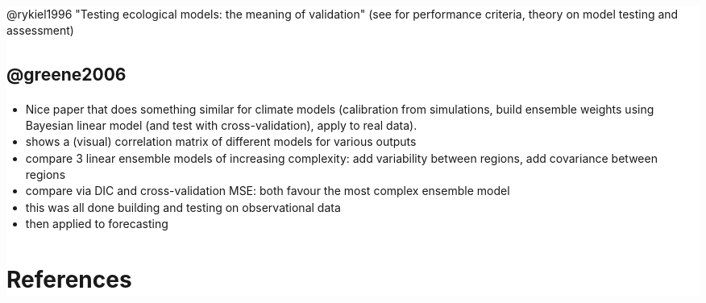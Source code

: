 
@rykiel1996 "Testing ecological models: the meaning of validation" (see for performance criteria, theory on model testing and assessment)

## @greene2006
- Nice paper that does something similar for climate models (calibration from simulations, build ensemble weights using Bayesian linear model (and test with cross-validation), apply to real data).
- shows a (visual) correlation matrix of different models for various outputs
- compare 3 linear ensemble models of increasing complexity: add variability between regions, add covariance between regions
- compare via DIC and cross-validation MSE: both favour the most complex ensemble model
- this was all done building and testing on observational data
- then applied to forecasting

# References
